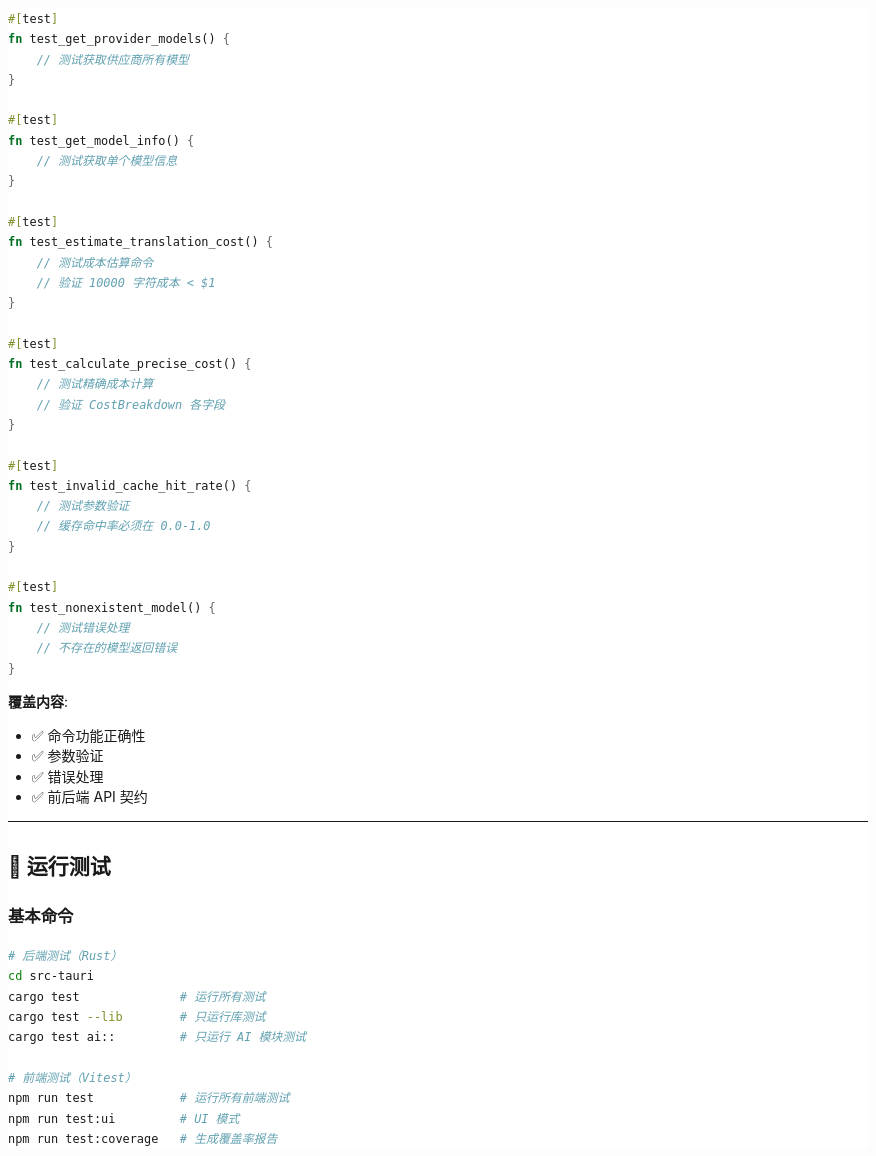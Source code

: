 ```rust
#[test]
fn test_get_provider_models() {
    // 测试获取供应商所有模型
}

#[test]
fn test_get_model_info() {
    // 测试获取单个模型信息
}

#[test]
fn test_estimate_translation_cost() {
    // 测试成本估算命令
    // 验证 10000 字符成本 < $1
}

#[test]
fn test_calculate_precise_cost() {
    // 测试精确成本计算
    // 验证 CostBreakdown 各字段
}

#[test]
fn test_invalid_cache_hit_rate() {
    // 测试参数验证
    // 缓存命中率必须在 0.0-1.0
}

#[test]
fn test_nonexistent_model() {
    // 测试错误处理
    // 不存在的模型返回错误
}
```

**覆盖内容**:
- ✅ 命令功能正确性
- ✅ 参数验证
- ✅ 错误处理
- ✅ 前后端 API 契约

---

## 🧪 运行测试

### 基本命令

```bash
# 后端测试（Rust）
cd src-tauri
cargo test              # 运行所有测试
cargo test --lib        # 只运行库测试
cargo test ai::         # 只运行 AI 模块测试

# 前端测试（Vitest）
npm run test            # 运行所有前端测试
npm run test:ui         # UI 模式
npm run test:coverage   # 生成覆盖率报告
```
